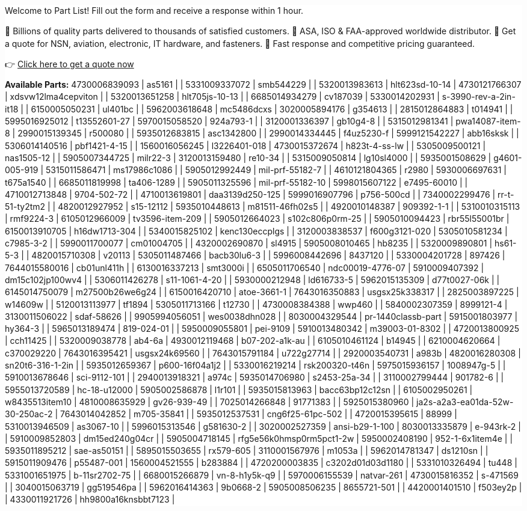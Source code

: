 Welcome to Part List! Fill out the form and receive a response within 1 hour. 

🔹 Billions of quality parts delivered to thousands of satisfied customers.
🔹 ASA, ISO & FAA-approved worldwide distributor.
🔹 Get a quote for NSN, aviation, electronic, IT hardware, and fasteners.
🔹 Fast response and competitive pricing guaranteed.

👉 [Click here to get a quote now](https://forms.gle/zb5Qi9NdgbbANaDG6)


**Available Parts:**
4730006839093 | as5161 |  | 5331009337072 | smb544229 |  | 5320013983613 | hlt623sd-10-14 | 
4730121766307 | xdsvw12lma4cepviton |  | 5320013651258 | hlt705js-10-13 |  | 6685014934279 | cv187039 | 
5330014202931 | s-3990-rev-a-2in-it18 |  | 6150005050231 | ul401bc |  | 5962003618648 | mc5486dcxs | 
3020005894176 | g354613 |  | 2815012864883 | t014941 |  | 5995016925012 | t13552601-27 | 
5970015058520 | 924a793-1 |  | 3120001336397 | gb10g4-8 |  | 5315012981341 | pwa14087-item-8 | 
2990015139345 | r500080 |  | 5935012683815 | asc1342800 |  | 2990014334445 | f4uz5230-f | 
5999121542227 | abb16sksk |  | 5306014140516 | pbf1421-4-15 |  | 1560016056245 | l3226401-018 | 
4730015372674 | h823t-4-ss-lw |  | 5305009500121 | nas1505-12 |  | 5905007344725 | milr22-3 | 
3120013159480 | re10-34 |  | 5315009050814 | lg10sl4000 |  | 5935001508629 | g4601-005-919 | 
5315011586471 | ms17986c1086 |  | 5905012992449 | mil-prf-55182-7 |  | 4610121804365 | r2980 | 
5930006697631 | t675a1540 |  | 6685011819998 | ta406-1289 |  | 5905011325596 | mil-prf-55182-10 | 
5998015607122 | e7495-60010 |  | 4710012713848 | 9704-502-72 |  | 4710013619801 | daa3139d250-125 | 
5999016907796 | p756-500cd |  | 7340002299476 | rr-t-51-ty2tm2 |  | 4820012927952 | s15-12112 | 
5935010448613 | m81511-46fh02s5 |  | 4920010148387 | 909392-1-1 |  | 5310010315113 | rmf9224-3 | 
6105012966009 | tv3596-item-209 |  | 5905012664023 | s102c806p0rm-25 |  | 5905010094423 | rbr55l55001br | 
6150013910705 | h16dw1713-304 |  | 5340015825102 | kenc130eccplgs |  | 3120003838537 | f600g3121-020 | 
5305010581234 | c7985-3-2 |  | 5990011700077 | cm01004705 |  | 4320002690870 | sl4915 | 
5905008010465 | hb8235 |  | 5320009890801 | hs61-5-3 |  | 4820015710308 | v20113 | 
5305011487466 | bacb30lu6-3 |  | 5996008442696 | 8437120 |  | 5330004201728 | 897426 | 
7644015580016 | cb01unl411h |  | 6130016337213 | smt3000i |  | 6505011706540 | ndc00019-4776-07 | 
5910009407392 | dm15c102jp100wv4 |  | 5306011426278 | s11-1061-4-20 |  | 5930000212948 | ld616733-5 | 
5962015135309 | d77t0027-06k |  | 6145014750079 | m27500b26we6g24 |  | 6150016420710 | atoe-3661-1 | 
7643016350883 | usgsx25k338317 |  | 2825003897225 | w14609w |  | 5120013113977 | tf1894 | 
5305011713166 | t12730 |  | 4730008384388 | wwp460 |  | 5840002307359 | 8999121-4 | 
3130011506022 | sdaf-58626 |  | 9905994056051 | wes0038dhn028 |  | 8030004329544 | pr-1440classb-part | 
5915001803977 | hy364-3 |  | 5965013189474 | 819-024-01 |  | 5950009055801 | pei-9109 | 
5910013480342 | m39003-01-8302 |  | 4720013800925 | cch11425 |  | 5320009038778 | ab4-6a | 
4930012119468 | b07-202-a1k-au |  | 6105010461124 | b14945 |  | 6210004620664 | c370029220 | 
7643016395421 | usgsx24k69560 |  | 7643015791184 | u722g27714 |  | 2920003540731 | a983b | 
4820016280308 | sn20t6-316-1-2in |  | 5935012659367 | p600-16f04a1j2 |  | 5330016219214 | rsk200320-t46n | 
5975015936157 | 1008947g-5 |  | 5910013678646 | sci-9112-101 |  | 2940013918321 | a974c | 
5935014706980 | s2453-25a-34 |  | 3110002799444 | 901782-6 |  | 5955013720589 | hc-18-u12000 | 
5905002586878 | l1r101 |  | 5935015813963 | bacc63bp12c12sn |  | 6105002950261 | w8435513item10 | 
4810008635929 | gv26-939-49 |  | 7025014266848 | 91771383 |  | 5925015380960 | ja2s-a2a3-ea01da-52w-30-250ac-2 | 
7643014042852 | m705-35841 |  | 5935012537531 | cng6f25-61pc-502 |  | 4720015395615 | 88999 | 
5310013946509 | as3067-10 |  | 5996015313546 | g581630-2 |  | 3020002527359 | ansi-b29-1-100 | 
8030013335879 | e-943rk-2 |  | 5910009852803 | dm15ed240g04cr |  | 5905004718145 | rfg5e56k0hmsp0rm5pct1-2w | 
5950002408190 | 952-1-6x1item4e |  | 5935011895212 | sae-as50151 |  | 5895015503655 | rx579-605 | 
3110001567976 | m1053a |  | 5962014781347 | ds1210sn |  | 5915011909476 | p55487-001 | 
1560004521555 | b283884 |  | 4720200003835 | c3202d01d03d1180 |  | 5331010326494 | tu448 | 
5331001651975 | b-11sr2702-75 |  | 6680015266879 | vn-8-h1y5k-q9 |  | 5970006155539 | natvar-261 | 
4730015816352 | s-471569 |  | 3040015063719 | gg519546pa |  | 5962016414363 | 9b0668-2 | 
5905008506235 | 8655721-501 |  | 4420001401510 | f503ey2p |  | 4330011921726 | hh9800a16knsbbt7123 | 